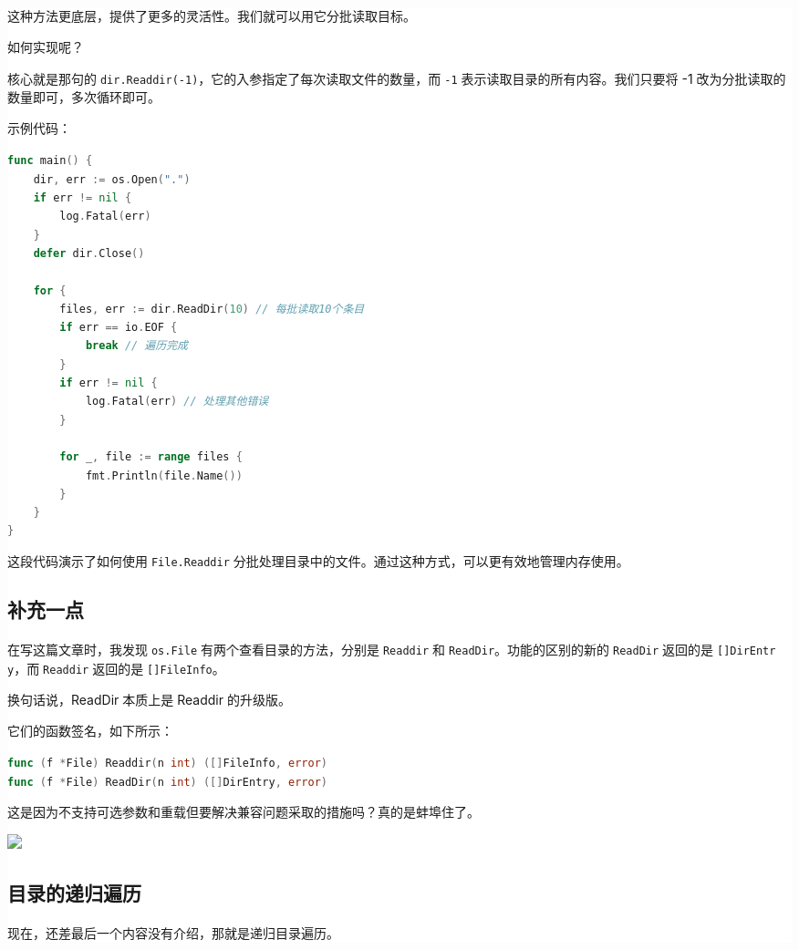 这种方法更底层，提供了更多的灵活性。我们就可以用它分批读取目标。

如何实现呢？

核心就是那句的 `dir.Readdir(-1)`，它的入参指定了每次读取文件的数量，而 `-1` 表示读取目录的所有内容。我们只要将 -1 改为分批读取的数量即可，多次循环即可。

示例代码：

```go
func main() {
    dir, err := os.Open(".")
    if err != nil {
        log.Fatal(err)
    }
    defer dir.Close()

    for {
        files, err := dir.ReadDir(10) // 每批读取10个条目
        if err == io.EOF {
            break // 遍历完成
        }
        if err != nil {
            log.Fatal(err) // 处理其他错误
        }

        for _, file := range files {
            fmt.Println(file.Name())
        }
    }
}
```

这段代码演示了如何使用 `File.Readdir` 分批处理目录中的文件。通过这种方式，可以更有效地管理内存使用。

## 补充一点

在写这篇文章时，我发现 `os.File` 有两个查看目录的方法，分别是 `Readdir` 和 `ReadDir`。功能的区别的新的 `ReadDir` 返回的是 `[]DirEntry`，而 `Readdir` 返回的是 `[]FileInfo`。

换句话说，ReadDir 本质上是 Readdir 的升级版。

它们的函数签名，如下所示：

```go
func (f *File) Readdir(n int) ([]FileInfo, error)
func (f *File) ReadDir(n int) ([]DirEntry, error)
```

这是因为不支持可选参数和重载但要解决兼容问题采取的措施吗？真的是蚌埠住了。

![](https://cdn.jsdelivr.net/gh/poloxue/images@emoji/facepalm-v1.png)

## 目录的递归遍历 

现在，还差最后一个内容没有介绍，那就是递归目录遍历。
